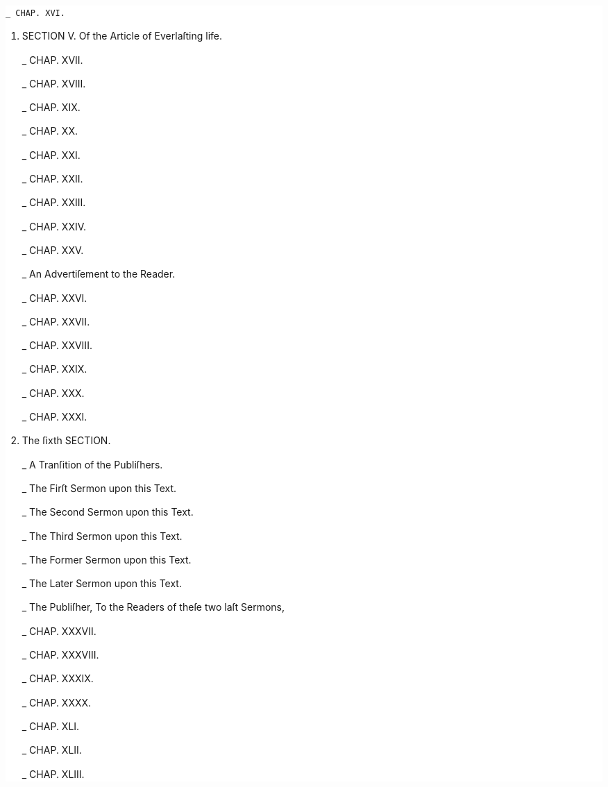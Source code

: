     _ CHAP. XVI.

1. SECTION V. Of the Article of Everlaſting life.

    _ CHAP. XVII.

    _ CHAP. XVIII.

    _ CHAP. XIX.

    _ CHAP. XX.

    _ CHAP. XXI.

    _ CHAP. XXII.

    _ CHAP. XXIII.

    _ CHAP. XXIV.

    _ CHAP. XXV.

    _ An Advertiſement to the Reader.

    _ CHAP. XXVI.

    _ CHAP. XXVII.

    _ CHAP. XXVIII.

    _ CHAP. XXIX.

    _ CHAP. XXX.

    _ CHAP. XXXI.

1. The ſixth SECTION.

    _ A Tranſition of the Publiſhers.

    _ The Firſt Sermon upon this Text.

    _ The Second Sermon upon this Text.

    _ The Third Sermon upon this Text.

    _ The Former Sermon upon this Text.

    _ The Later Sermon upon this Text.

    _ The Publiſher, To the Readers of theſe two laſt Sermons,

    _ CHAP. XXXVII.

    _ CHAP. XXXVIII.

    _ CHAP. XXXIX.

    _ CHAP. XXXX.

    _ CHAP. XLI.

    _ CHAP. XLII.

    _ CHAP. XLIII.
